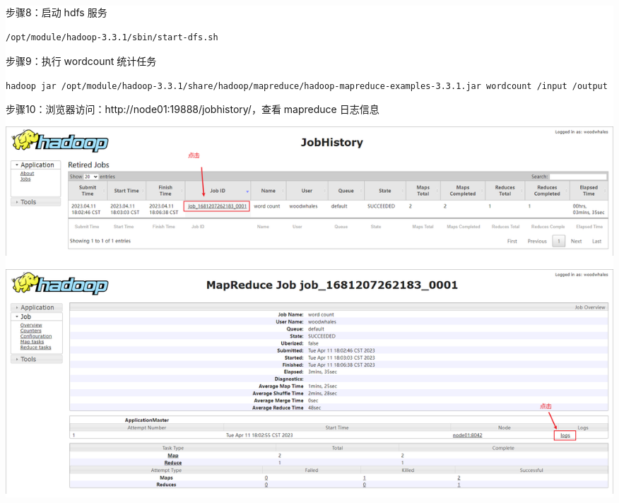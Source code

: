 步骤8：启动 hdfs 服务

```sh
/opt/module/hadoop-3.3.1/sbin/start-dfs.sh
```

步骤9：执行 wordcount 统计任务

```sh
hadoop jar /opt/module/hadoop-3.3.1/share/hadoop/mapreduce/hadoop-mapreduce-examples-3.3.1.jar wordcount /input /output
```

步骤10：浏览器访问：http://node01:19888/jobhistory/，查看 mapreduce 日志信息

![](images/13.png)

![](images/14.png)
